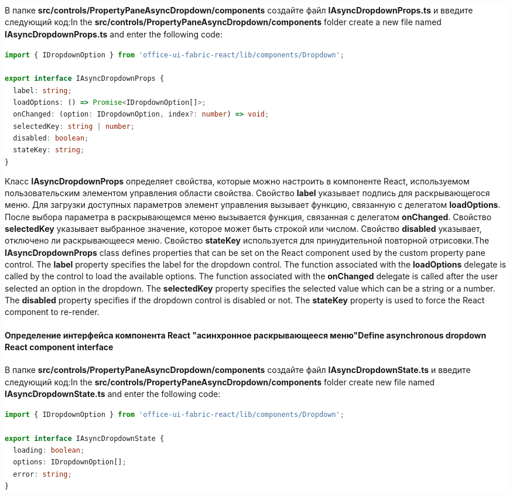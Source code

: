 <span data-ttu-id="dee9c-158">В папке **src/controls/PropertyPaneAsyncDropdown/components** создайте файл **IAsyncDropdownProps.ts** и введите следующий код:</span><span class="sxs-lookup"><span data-stu-id="dee9c-158">In the **src/controls/PropertyPaneAsyncDropdown/components** folder create a new file named **IAsyncDropdownProps.ts** and enter the following code:</span></span>

```ts
import { IDropdownOption } from 'office-ui-fabric-react/lib/components/Dropdown';

export interface IAsyncDropdownProps {
  label: string;
  loadOptions: () => Promise<IDropdownOption[]>;
  onChanged: (option: IDropdownOption, index?: number) => void;
  selectedKey: string | number;
  disabled: boolean;
  stateKey: string;
}
```

<span data-ttu-id="dee9c-p109">Класс **IAsyncDropdownProps** определяет свойства, которые можно настроить в компоненте React, используемом пользовательским элементом управления области свойства. Свойство **label** указывает подпись для раскрывающегося меню. Для загрузки доступных параметров элемент управления вызывает функцию, связанную с делегатом **loadOptions**. После выбора параметра в раскрывающемся меню вызывается функция, связанная с делегатом **onChanged**. Свойство **selectedKey** указывает выбранное значение, которое может быть строкой или числом. Свойство **disabled** указывает, отключено ли раскрывающееся меню. Свойство **stateKey** используется для принудительной повторной отрисовки.</span><span class="sxs-lookup"><span data-stu-id="dee9c-p109">The **IAsyncDropdownProps** class defines properties that can be set on the React component used by the custom property pane control. The **label** property specifies the label for the dropdown control. The function associated with the **loadOptions** delegate is called by the control to load the available options. The function associated with the **onChanged** delegate is called after the user selected an option in the dropdown. The **selectedKey** property specifies the selected value which can be a string or a number. The **disabled** property specifies if the dropdown control is disabled or not. The **stateKey** property is used to force the React component to re-render.</span></span>

#### <a name="define-asynchronous-dropdown-react-component-interface"></a><span data-ttu-id="dee9c-166">Определение интерфейса компонента React "асинхронное раскрывающееся меню"</span><span class="sxs-lookup"><span data-stu-id="dee9c-166">Define asynchronous dropdown React component interface</span></span>

<span data-ttu-id="dee9c-167">В папке **src/controls/PropertyPaneAsyncDropdown/components** создайте файл **IAsyncDropdownState.ts** и введите следующий код:</span><span class="sxs-lookup"><span data-stu-id="dee9c-167">In the **src/controls/PropertyPaneAsyncDropdown/components** folder create new file named **IAsyncDropdownState.ts** and enter the following code:</span></span>

```ts
import { IDropdownOption } from 'office-ui-fabric-react/lib/components/Dropdown';

export interface IAsyncDropdownState {
  loading: boolean;
  options: IDropdownOption[];
  error: string;
}
```
